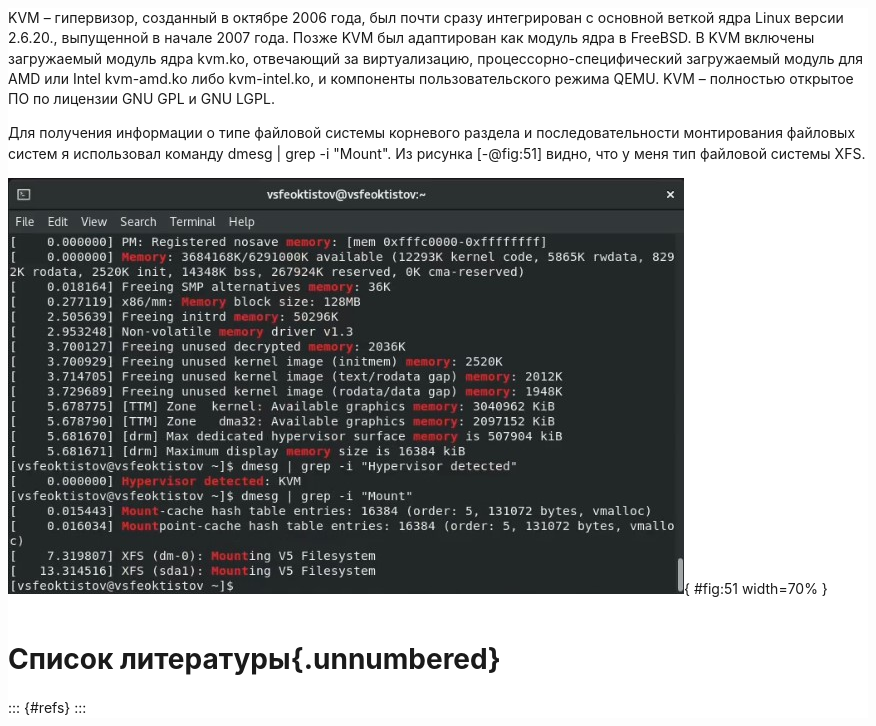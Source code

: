 KVM – гипервизор, созданный в октябре 2006 года, был почти сразу интегрирован с основной веткой ядра Linux версии 2.6.20., выпущенной в начале 2007 года. Позже KVM был адаптирован как модуль ядра в FreeBSD. В KVM включены загружаемый модуль ядра kvm.ko, отвечающий за виртуализацию, процессорно-специфический загружаемый модуль для AMD или Intel kvm-amd.ko либо kvm-intel.ko, и компоненты пользовательского режима QEMU. KVM – полностью открытое ПО по лицензии GNU
GPL и GNU LGPL.

Для получения информации о типе файловой системы корневого раздела и последовательности монтирования файловых систем я использовал команду dmesg | grep -i "Mount". Из рисунка [-@fig:51] видно, что у меня тип файловой системы XFS.

![Тип файловой системы корневого раздела](image/img_51.jpg){ #fig:51 width=70% }

# Список литературы{.unnumbered}

::: {#refs}
:::
